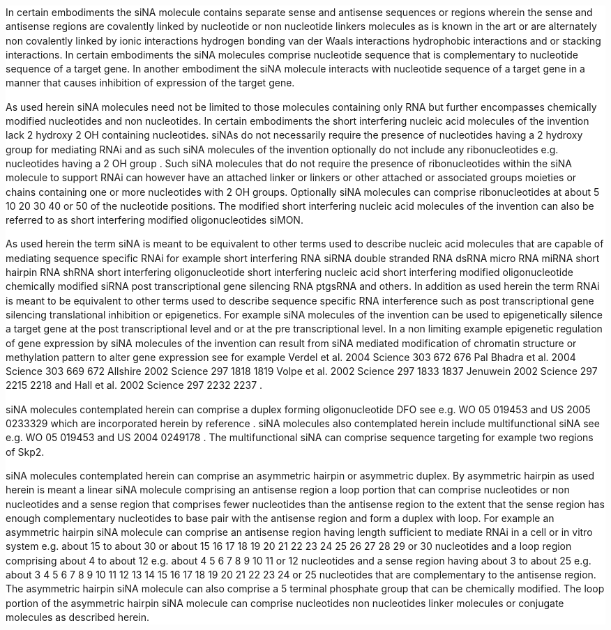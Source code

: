 In certain embodiments the siNA molecule contains separate sense and antisense sequences or regions wherein the sense and antisense regions are covalently linked by nucleotide or non nucleotide linkers molecules as is known in the art or are alternately non covalently linked by ionic interactions hydrogen bonding van der Waals interactions hydrophobic interactions and or stacking interactions. In certain embodiments the siNA molecules comprise nucleotide sequence that is complementary to nucleotide sequence of a target gene. In another embodiment the siNA molecule interacts with nucleotide sequence of a target gene in a manner that causes inhibition of expression of the target gene.

As used herein siNA molecules need not be limited to those molecules containing only RNA but further encompasses chemically modified nucleotides and non nucleotides. In certain embodiments the short interfering nucleic acid molecules of the invention lack 2 hydroxy 2 OH containing nucleotides. siNAs do not necessarily require the presence of nucleotides having a 2 hydroxy group for mediating RNAi and as such siNA molecules of the invention optionally do not include any ribonucleotides e.g. nucleotides having a 2 OH group . Such siNA molecules that do not require the presence of ribonucleotides within the siNA molecule to support RNAi can however have an attached linker or linkers or other attached or associated groups moieties or chains containing one or more nucleotides with 2 OH groups. Optionally siNA molecules can comprise ribonucleotides at about 5 10 20 30 40 or 50 of the nucleotide positions. The modified short interfering nucleic acid molecules of the invention can also be referred to as short interfering modified oligonucleotides siMON. 

As used herein the term siNA is meant to be equivalent to other terms used to describe nucleic acid molecules that are capable of mediating sequence specific RNAi for example short interfering RNA siRNA double stranded RNA dsRNA micro RNA miRNA short hairpin RNA shRNA short interfering oligonucleotide short interfering nucleic acid short interfering modified oligonucleotide chemically modified siRNA post transcriptional gene silencing RNA ptgsRNA and others. In addition as used herein the term RNAi is meant to be equivalent to other terms used to describe sequence specific RNA interference such as post transcriptional gene silencing translational inhibition or epigenetics. For example siNA molecules of the invention can be used to epigenetically silence a target gene at the post transcriptional level and or at the pre transcriptional level. In a non limiting example epigenetic regulation of gene expression by siNA molecules of the invention can result from siNA mediated modification of chromatin structure or methylation pattern to alter gene expression see for example Verdel et al. 2004 Science 303 672 676 Pal Bhadra et al. 2004 Science 303 669 672 Allshire 2002 Science 297 1818 1819 Volpe et al. 2002 Science 297 1833 1837 Jenuwein 2002 Science 297 2215 2218 and Hall et al. 2002 Science 297 2232 2237 .

siNA molecules contemplated herein can comprise a duplex forming oligonucleotide DFO see e.g. WO 05 019453 and US 2005 0233329 which are incorporated herein by reference . siNA molecules also contemplated herein include multifunctional siNA see e.g. WO 05 019453 and US 2004 0249178 . The multifunctional siNA can comprise sequence targeting for example two regions of Skp2.

siNA molecules contemplated herein can comprise an asymmetric hairpin or asymmetric duplex. By asymmetric hairpin as used herein is meant a linear siNA molecule comprising an antisense region a loop portion that can comprise nucleotides or non nucleotides and a sense region that comprises fewer nucleotides than the antisense region to the extent that the sense region has enough complementary nucleotides to base pair with the antisense region and form a duplex with loop. For example an asymmetric hairpin siNA molecule can comprise an antisense region having length sufficient to mediate RNAi in a cell or in vitro system e.g. about 15 to about 30 or about 15 16 17 18 19 20 21 22 23 24 25 26 27 28 29 or 30 nucleotides and a loop region comprising about 4 to about 12 e.g. about 4 5 6 7 8 9 10 11 or 12 nucleotides and a sense region having about 3 to about 25 e.g. about 3 4 5 6 7 8 9 10 11 12 13 14 15 16 17 18 19 20 21 22 23 24 or 25 nucleotides that are complementary to the antisense region. The asymmetric hairpin siNA molecule can also comprise a 5 terminal phosphate group that can be chemically modified. The loop portion of the asymmetric hairpin siNA molecule can comprise nucleotides non nucleotides linker molecules or conjugate molecules as described herein.

